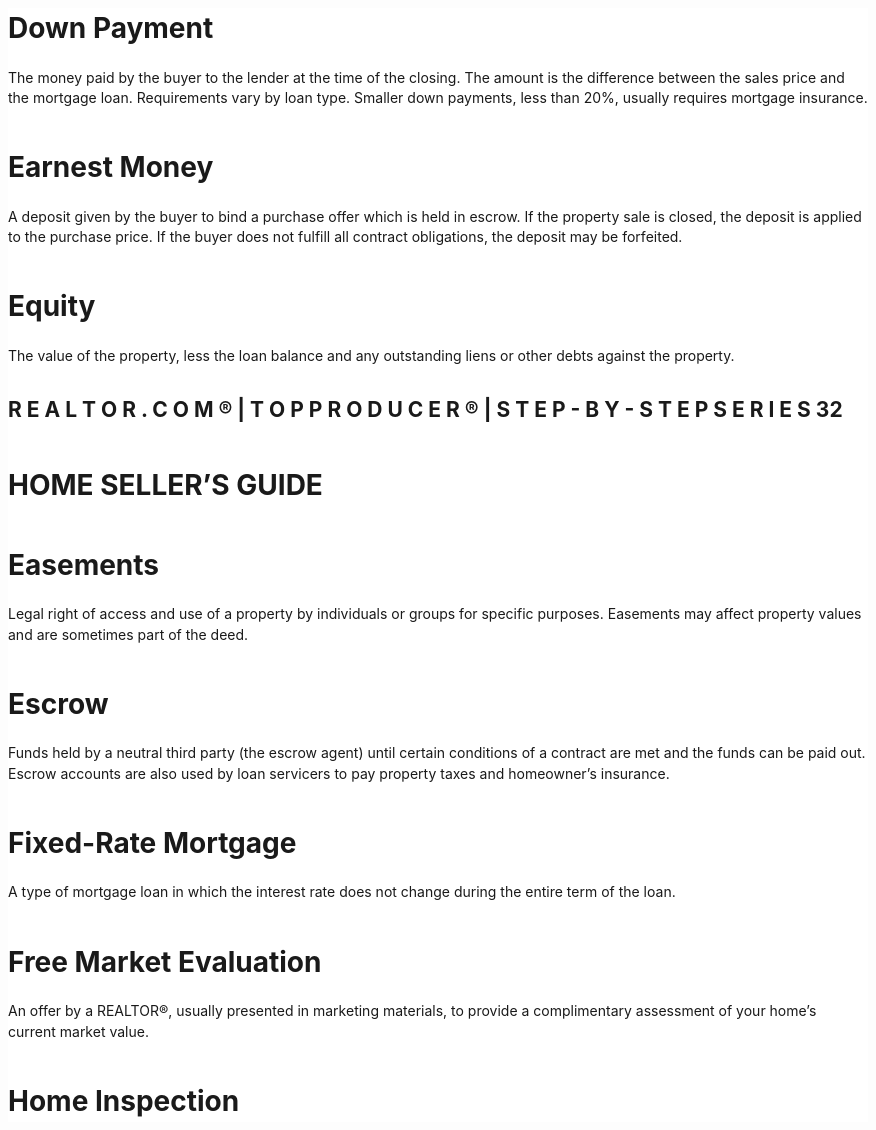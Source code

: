 # Down Payment

The money paid by the buyer to the lender at the time of the closing. The amount is the difference between the sales price and the mortgage loan. Requirements vary by loan type. Smaller down payments, less than 20%, usually requires mortgage insurance.

# Earnest Money

A deposit given by the buyer to bind a purchase offer which is held in escrow. If the property sale is closed, the deposit is applied to the purchase price. If the buyer does not fulfill all contract obligations, the deposit may be forfeited.

# Equity

The value of the property, less the loan balance and any outstanding liens or other debts against the property.

R E A L T O R . C O M ® | T O P P R O D U C E R ® | S T E P - B Y - S T E P S E R I E S 32
---
# HOME SELLER’S GUIDE

# Easements

Legal right of access and use of a property by individuals or groups for specific purposes. Easements may affect property values and are sometimes part of the deed.

# Escrow

Funds held by a neutral third party (the escrow agent) until certain conditions of a contract are met and the funds can be paid out. Escrow accounts are also used by loan servicers to pay property taxes and homeowner’s insurance.

# Fixed-Rate Mortgage

A type of mortgage loan in which the interest rate does not change during the entire term of the loan.

# Free Market Evaluation

An offer by a REALTOR®, usually presented in marketing materials, to provide a complimentary assessment of your home’s current market value.

# Home Inspection
